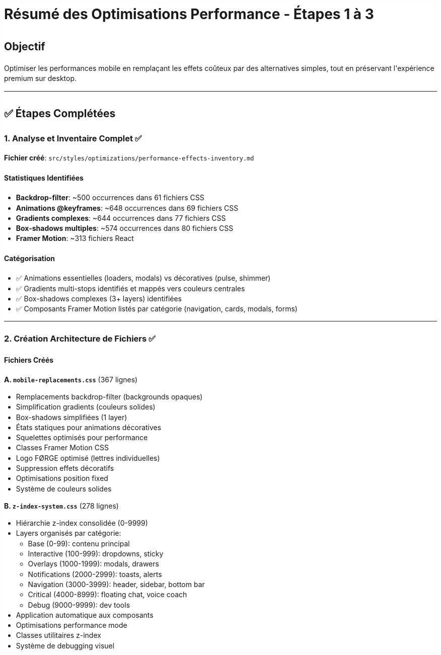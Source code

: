 # Résumé des Optimisations Performance - Étapes 1 à 3

## Objectif
Optimiser les performances mobile en remplaçant les effets coûteux par des alternatives simples, tout en préservant l'expérience premium sur desktop.

---

## ✅ Étapes Complétées

### 1. Analyse et Inventaire Complet ✅

**Fichier créé**: `src/styles/optimizations/performance-effects-inventory.md`

#### Statistiques Identifiées
- **Backdrop-filter**: ~500 occurrences dans 61 fichiers CSS
- **Animations @keyframes**: ~648 occurrences dans 69 fichiers CSS
- **Gradients complexes**: ~644 occurrences dans 77 fichiers CSS
- **Box-shadows multiples**: ~574 occurrences dans 80 fichiers CSS
- **Framer Motion**: ~313 fichiers React

#### Catégorisation
- ✅ Animations essentielles (loaders, modals) vs décoratives (pulse, shimmer)
- ✅ Gradients multi-stops identifiés et mappés vers couleurs centrales
- ✅ Box-shadows complexes (3+ layers) identifiées
- ✅ Composants Framer Motion listés par catégorie (navigation, cards, modals, forms)

---

### 2. Création Architecture de Fichiers ✅

#### Fichiers Créés

**A. `mobile-replacements.css`** (367 lignes)
- Remplacements backdrop-filter (backgrounds opaques)
- Simplification gradients (couleurs solides)
- Box-shadows simplifiées (1 layer)
- États statiques pour animations décoratives
- Squelettes optimisés pour performance
- Classes Framer Motion CSS
- Logo FØRGE optimisé (lettres individuelles)
- Suppression effets décoratifs
- Optimisations position fixed
- Système de couleurs solides

**B. `z-index-system.css`** (278 lignes)
- Hiérarchie z-index consolidée (0-9999)
- Layers organisés par catégorie:
  - Base (0-99): contenu principal
  - Interactive (100-999): dropdowns, sticky
  - Overlays (1000-1999): modals, drawers
  - Notifications (2000-2999): toasts, alerts
  - Navigation (3000-3999): header, sidebar, bottom bar
  - Critical (4000-8999): floating chat, voice coach
  - Debug (9000-9999): dev tools
- Application automatique aux composants
- Optimisations performance mode
- Classes utilitaires z-index
- Système de debugging visuel
